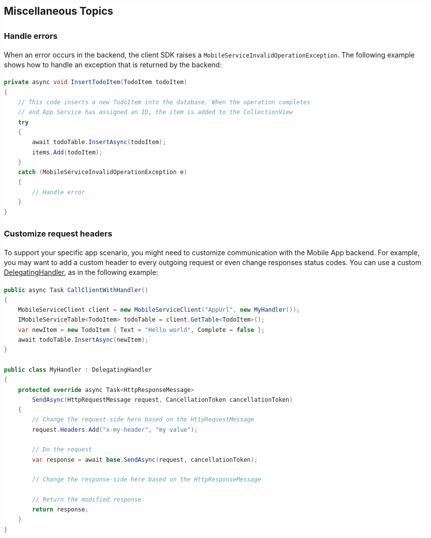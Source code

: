 ## Miscellaneous Topics

### Handle errors

When an error occurs in the backend, the client SDK raises a `MobileServiceInvalidOperationException`.  The following example shows how to handle an exception that is returned by the backend:

```csharp
private async void InsertTodoItem(TodoItem todoItem)
{
    // This code inserts a new TodoItem into the database. When the operation completes
    // and App Service has assigned an ID, the item is added to the CollectionView
    try
    {
        await todoTable.InsertAsync(todoItem);
        items.Add(todoItem);
    }
    catch (MobileServiceInvalidOperationException e)
    {
        // Handle error
    }
}
```

### Customize request headers

To support your specific app scenario, you might need to customize communication with the Mobile App backend. For example, you may want to add a custom header to every outgoing request or even change responses status codes. You can use a custom [DelegatingHandler](/dotnet/api/system.net.http.delegatinghandler), as in the following example:

```csharp
public async Task CallClientWithHandler()
{
    MobileServiceClient client = new MobileServiceClient("AppUrl", new MyHandler());
    IMobileServiceTable<TodoItem> todoTable = client.GetTable<TodoItem>();
    var newItem = new TodoItem { Text = "Hello world", Complete = false };
    await todoTable.InsertAsync(newItem);
}

public class MyHandler : DelegatingHandler
{
    protected override async Task<HttpResponseMessage>
        SendAsync(HttpRequestMessage request, CancellationToken cancellationToken)
    {
        // Change the request-side here based on the HttpRequestMessage
        request.Headers.Add("x-my-header", "my value");

        // Do the request
        var response = await base.SendAsync(request, cancellationToken);

        // Change the response-side here based on the HttpResponseMessage

        // Return the modified response
        return response;
    }
}
```
